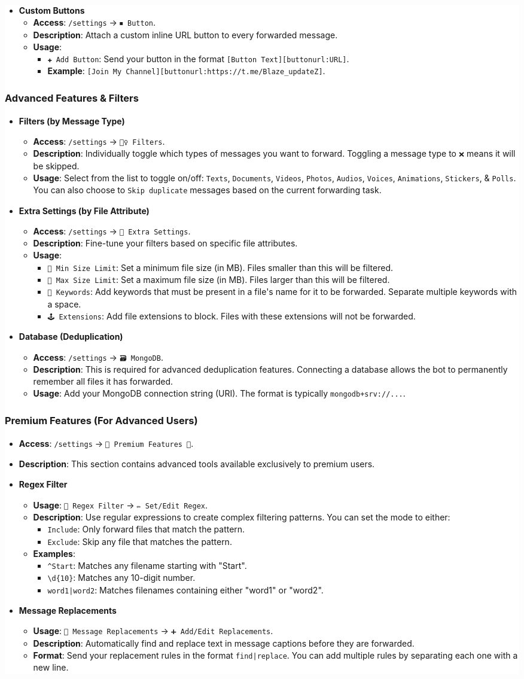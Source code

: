 * **Custom Buttons**
    * **Access**: `/settings` -> `⏹ Button`.
    * **Description**: Attach a custom inline URL button to every forwarded message.
    * **Usage**:
        * `✚ Add Button`: Send your button in the format `[Button Text][buttonurl:URL]`.
        * **Example**: `[Join My Channel][buttonurl:https://t.me/Blaze_updateZ]`.

### **Advanced Features & Filters**

* **Filters (by Message Type)**
    * **Access**: `/settings` -> `🕵️‍♀️ Filters`.
    * **Description**: Individually toggle which types of messages you want to forward. Toggling a message type to `❌` means it will be skipped.
    * **Usage**: Select from the list to toggle on/off: `Texts`, `Documents`, `Videos`, `Photos`, `Audios`, `Voices`, `Animations`, `Stickers`, & `Polls`. You can also choose to `Skip duplicate` messages based on the current forwarding task.

* **Extra Settings (by File Attribute)**
    * **Access**: `/settings` -> `🧪 Extra Settings`.
    * **Description**: Fine-tune your filters based on specific file attributes.
    * **Usage**:
        * `💾 Min Size Limit`: Set a minimum file size (in MB). Files smaller than this will be filtered.
        * `💾 Max Size Limit`: Set a maximum file size (in MB). Files larger than this will be filtered.
        * `🚥 Keywords`: Add keywords that must be present in a file's name for it to be forwarded. Separate multiple keywords with a space.
        * `🕹 Extensions`: Add file extensions to block. Files with these extensions will not be forwarded.

* **Database (Deduplication)**
    * **Access**: `/settings` -> `🗃 MongoDB`.
    * **Description**: This is required for advanced deduplication features. Connecting a database allows the bot to permanently remember all files it has forwarded.
    * **Usage**: Add your MongoDB connection string (URI). The format is typically `mongodb+srv://...`.

### **Premium Features (For Advanced Users)**

* **Access**: `/settings` -> `💎 Premium Features 💎`.
* **Description**: This section contains advanced tools available exclusively to premium users.

* **Regex Filter**
    * **Usage**: `📜 Regex Filter` -> `✏️ Set/Edit Regex`.
    * **Description**: Use regular expressions to create complex filtering patterns. You can set the mode to either:
        * `Include`: Only forward files that match the pattern.
        * `Exclude`: Skip any file that matches the pattern.
    * **Examples**:
        * `^Start`: Matches any filename starting with "Start".
        * `\d{10}`: Matches any 10-digit number.
        * `word1|word2`: Matches filenames containing either "word1" or "word2".

* **Message Replacements**
    * **Usage**: `🔄 Message Replacements` -> `➕ Add/Edit Replacements`.
    * **Description**: Automatically find and replace text in message captions before they are forwarded.
    * **Format**: Send your replacement rules in the format `find|replace`. You can add multiple rules by separating each one with a new line.

